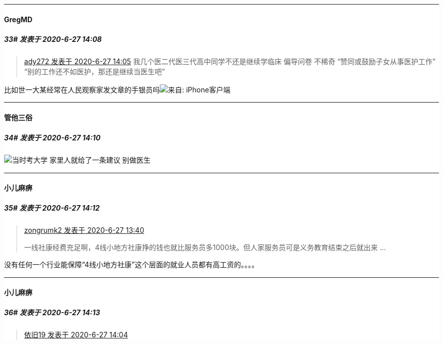





-----

####  GregMD  
##### 33#       发表于 2020-6-27 14:08



<blockquote><a href="httphttps://bbs.saraba1st.com/2b/forum.php?mod=redirect&amp;goto=findpost&amp;pid=47970980&amp;ptid=1944359" target="_blank"> ady272 发表于 2020-6-27 14:05</a> 我几个医二代医三代高中同学不还是继续学临床 偏导问卷 不稀奇 “赞同或鼓励子女从事医护工作” “别的工作还不如医护，那还是继续当医生吧” </blockquote>
比如世一大某经常在人民观察家发文章的手银员吗<img src="https://static.saraba1st.com/image/smiley/face2017/048.png" referrerpolicy="no-referrer">来自: iPhone客户端







-----

####  管他三俗  
##### 34#       发表于 2020-6-27 14:10



<img src="https://static.saraba1st.com/image/smiley/face2017/037.png" referrerpolicy="no-referrer">当时考大学 家里人就给了一条建议 别做医生







-----

####  小儿麻痹  
##### 35#       发表于 2020-6-27 14:12



<blockquote><a href="httphttps://bbs.saraba1st.com/2b/forum.php?mod=redirect&amp;goto=findpost&amp;pid=47970764&amp;ptid=1944359" target="_blank">zongrumk2 发表于 2020-6-27 13:40</a>

一线社康经费充足啊，4线小地方社康挣的钱也就比服务员多1000块。但人家服务员可是义务教育结束之后就出来 ...</blockquote>
没有任何一个行业能保障“4线小地方社康”这个层面的就业人员都有高工资的。。。。







-----

####  小儿麻痹  
##### 36#       发表于 2020-6-27 14:13



<blockquote><a href="httphttps://bbs.saraba1st.com/2b/forum.php?mod=redirect&amp;goto=findpost&amp;pid=47970973&amp;ptid=1944359" target="_blank">依旧19 发表于 2020-6-27 14:04</a>
